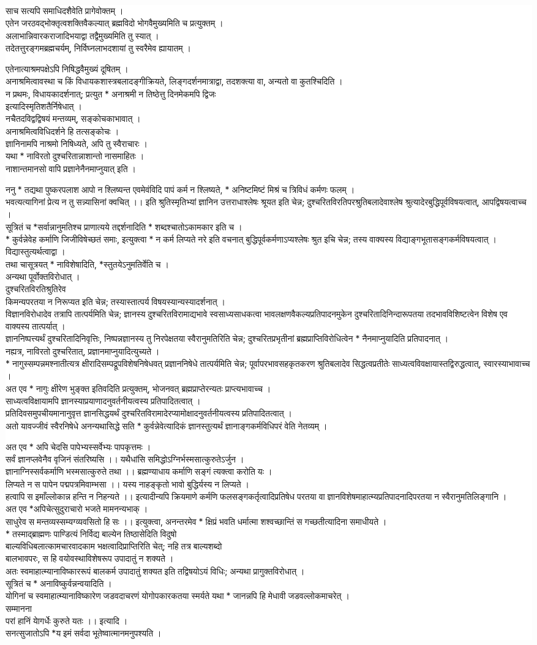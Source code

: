  साच सत्यपि समाधिदशैवेति प्रागेवोक्तम् ।  
 एतेन जरठवद्भोक्तृत्वशक्तिवैकल्यात् ब्रह्मविदो भोगवैमुख्यमिति च प्रत्युक्तम् ।  
 अलाभान्निवारकराजादिभयाद्वा तद्वैमुख्यमिति तु स्यात् ।  
 तदेतत्तुरङ्गमब्रह्मचर्यम्, निर्विघ्नलाभदशायां तु स्वरैमेव ह्यायातम् ।  
  
एतेनात्याश्रमपक्षेऽपि निषिद्धवैमुख्यं दूषितम् ।  
 अनाश्रमित्वावस्था च किं विधायकशास्त्रबलादङ्गीक्रियते, लिङ्गदर्शनमात्राद्वा, तदशक्त्या वा, अन्यतो वा कुतश्चिदिति ।  
 न प्रथमः, विधायकादर्शनात्; प्रत्युत \* अनाश्रमी न तिष्ठेत्तु दिनमेकमपि द्विजः   
इत्यादिस्मृतिशतैर्निषेधात् ।  
 नचैतदविद्वद्विषयं मन्तव्यम्, सङ्कोचकाभावात् ।  
 अनाश्रमित्वविधिदर्शने हि तत्सङ्कोचः ।  
 ज्ञानिनामपि नाश्रमो निषिध्यते, अपि तु स्वैराचारः ।  
 यथा \* नाविरतो दुश्चरितान्नाशान्तो नासमाहितः ।  
 नाशान्तमानसो वापि प्रज्ञानेनैनमाप्नुयात् इति ।  
  
ननु \* तद्यथा पुष्करपलाश आपो न श्लिष्यन्त एवमेवंविदि पापं कर्म न श्लिष्यते, \* अनिष्टमिष्टं मिश्रं च त्रिविधं कर्मणः फलम् ।  
 भवत्यत्यागिनां प्रेत्य न तु सन्न्यासिनां क्वचित् ।। इति श्रुतिस्मृतिभ्यां ज्ञानिन उत्तराधाश्लेषः श्रूयत इति चेन्न; दुश्चरितविरतिपरश्रुतिबलादेवाश्लेष श्रुत्यादेरबुद्धिपूर्वविषयत्वात्, आपद्विषयत्वाच्च ।  
 सूत्रितं च \*सर्वान्नानुमतिश्च प्राणात्यये तद्दर्शनादिति \* शब्दश्चातोऽकामकार इति च ।  
 \* कुर्वन्नेवेह कर्माणि जिजीविषेच्छतं समाः, इत्युक्त्वा \* न कर्म लिप्यते नरे इति वचनात् बुद्धिपूर्वकर्मणाऽप्यश्लेषः श्रुत इचि चेन्न; तस्य वाक्यस्य विद्याङ्गभूतासङ्गकर्मविषयत्वात् ।  
 विद्यास्तुत्यर्थत्वाद्वा ।  
 तथा चासूत्रयत् \* नाविशेषादिति, \*स्तुतयेऽनुमतिर्वेति च ।  
 अन्यथा पूर्वोक्तविरोधात् ।  
 दुश्चरितविरतिश्रुतिरेव   
किमन्यपरतया न निरूप्यत इति चेन्न; तस्यास्तात्पर्य विषयस्यान्यस्यादर्शनात् ।  
 विज्ञानविरोधादेव तत्रापि तात्पर्यमिति चेन्न; ज्ञानस्य दुश्चरितविरामाद्यभावे स्वसाध्यसाधकत्वा भावलक्षणवैकल्यप्रतिपादनमुकेन दुश्चरितादिनिन्दारूपतया तदभावविशिष्टत्वेन विशेष एव वाक्यस्य तात्पर्यात् ।  
 ज्ञाननिष्पत्त्यर्थं दुश्चरितादिनिवृत्तिः, निष्पन्नज्ञानस्य तु निरपेक्षतया स्वैरानुमतिरिति चेन्न; दुश्चरितप्रभृतीनां ब्रह्मप्राप्तिविरोधित्वेन \* नैनमाप्नुयादिति प्रतिपादनात् ।  
 नह्यत्र, नाविरतो दुश्चरितात्, प्रज्ञानमाप्नुयादित्युच्यते ।  
 \* नागुस्सम्पन्नमश्नातीत्यत्र क्षीरादिसम्पद्रूपविशेषनिषेधवत् प्रज्ञाननिषेधे तात्पर्यमिति चेन्न; पूर्वापरभावसहकृतकरण श्रुतिबलादेव सिद्धत्वप्रतीतेः साध्यत्वविवक्षायास्तद्विरुद्धत्वात्, स्वारस्याभावाच्च ।  
 अत एव \* नागुः क्षीरेण भुङ्क्त इतिवदिति प्रत्युक्तम्, भोजनवत् ब्रह्मप्राप्तेरन्यतः प्राप्त्यभावाच्च ।  
 साध्यत्वविक्षायामपि ज्ञानस्याप्रयाणादनुवर्तनीयत्वस्य प्रतिपादितत्वात् ।  
 प्रतिदिवसमुपचीयमानानुवृत्त ज्ञानसिद्धयर्थं दुश्चरितविरामादेरप्यामोक्षादनुवर्तनीयत्वस्य प्रतिपादितत्वात् ।  
 अतो यावज्जीवं स्वैरनिषेधे अनन्यथासिद्धे सति \* कुर्वन्नेवेत्यादिकं ज्ञानस्तुत्यर्थं ज्ञानाङ्गकर्मविधिपरं वेति नेतव्यम् ।  
  
अत एव \* अपि चेदसि पापेभ्यस्सर्वेभ्यः पापकृत्तमः ।  
 सर्वं ज्ञानप्लवेनैव वृजिनं संतरिष्यसि ।। यथैधांसि समिद्धोऽग्निर्भस्मसात्कुरुतेऽर्जुन ।  
 ज्ञानाग्निस्सर्वकर्माणि भस्मसात्कुरुते तथा ।। ब्रह्मण्याधाय कर्माणि सङ्गं त्यक्त्वा करोति यः ।  
 लिप्यते न स पापेन पद्मपत्रमिवाम्भसा ।। यस्य नाहङ्कृतो भावो बुद्धिर्यस्य न लिप्यते ।  
 हत्वापि स इमाँल्लोकान्न हन्ति न निहन्यते ।। इत्यादीन्यपि क्रियमाणे कर्मणि फलसङ्गकर्तृत्वादिप्रतिषेध परतया वा ज्ञानविशेषमाहात्म्यप्रतिपादनादिपरतया न स्वैरानुमतिलिङ्गानि ।  
 अत एव \*अपिचेत्सुदुराचारो भजते मामनन्यभाक् ।  
 साधुरेव स मन्तव्यस्सम्यग्व्यवसितो हि सः ।। इत्युक्त्वा, अनन्तरमेव \* क्षिप्रं भवति धर्मात्मा शश्वच्छान्तिं स गच्छतीत्यादिना समाधीयते ।  
 \* तस्माद्ब्राह्मणः पाण्डित्यं निर्विद्य बाल्येन तिष्ठासेदिति विदुषो   
बाल्यविधिबलात्कामचारवादकाम भक्षत्वादिप्राप्तिरिति चेत्; नहि तत्र बाल्यशब्दो   
बालभावपरः, स हि वयोवस्थाविशेषरूप उपादातुं न शक्यते ।  
 अतः स्वमाहात्म्यानाविष्काररूपं बालकर्म उपादातुं शक्यत इति तद्विषयोऽयं विधिः; अन्यथा प्रागुक्तविरोधात् ।  
 सूत्रितं च \* अनाविष्कुर्वन्नन्वयादिति ।  
 योगिनां च स्वमाहात्म्यानाविष्कारेण जडवदाचरणं योगोपकारकतया स्मर्यते यथा \* जानन्नपि हि मेधावी जडवल्लोकमाचरेत् ।  
 सम्मानना   
परां हानिं याेगर्धेः कुरुते यतः ।। इत्यादि ।  
 सनत्सुजातोऽपि \*य इमं सर्वदा भूतेष्वात्मानमनुपश्यति ।  